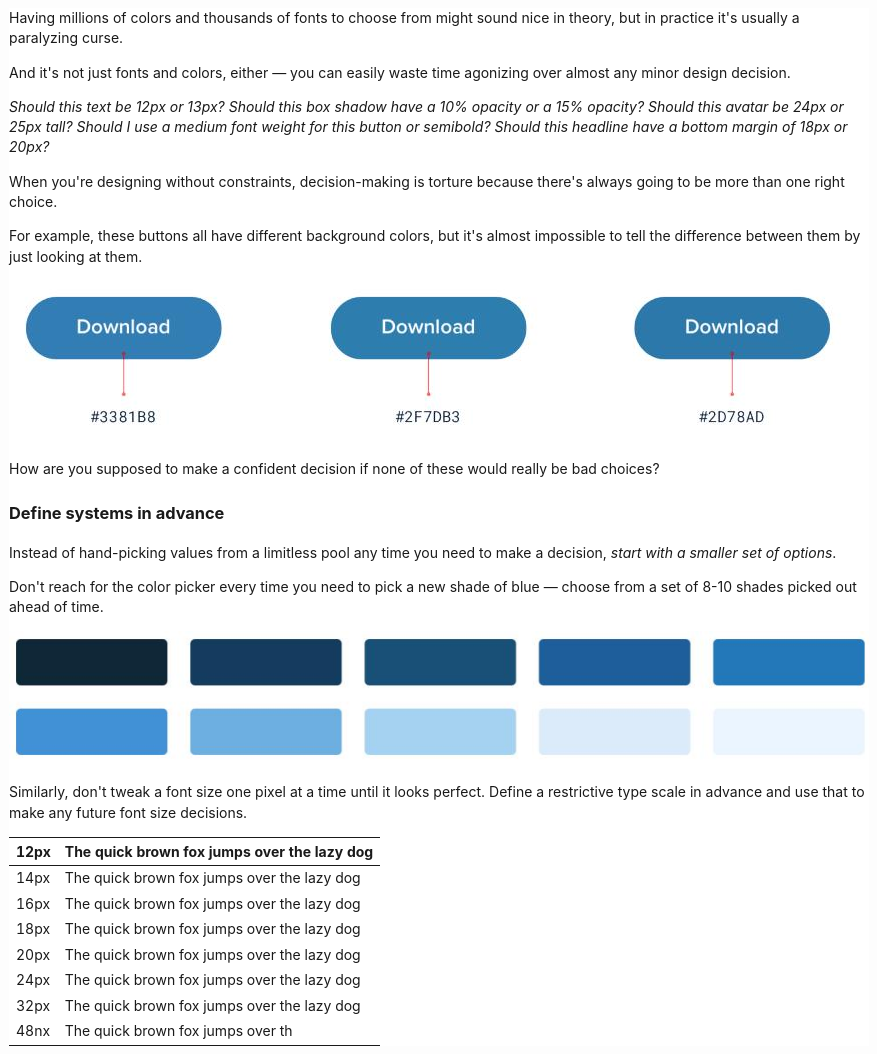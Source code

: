 Having millions of colors and thousands of fonts to choose from might sound nice in theory, but in practice it's usually a paralyzing curse.

And it's not just fonts and colors, either — you can easily waste time agonizing over almost any minor design decision.

*Should this text be 12px or 13px? Should this box shadow have a 10% opacity or a 15% opacity? Should this avatar be 24px or 25px tall? Should I use a medium font weight for this button or semibold? Should this headline have a bottom margin of 18px or 20px?*

When you're designing without constraints, decision-making is torture because there's always going to be more than one right choice.

For example, these buttons all have different background colors, but it's almost impossible to tell the difference between them by just looking at them.

![](_page_23_Figure_6.jpeg)

How are you supposed to make a confident decision if none of these would really be bad choices?

### **Define systems in advance**

Instead of hand-picking values from a limitless pool any time you need to make a decision, *start with a smaller set of options*.

Don't reach for the color picker every time you need to pick a new shade of blue — choose from a set of 8-10 shades picked out ahead of time.

![](_page_24_Picture_4.jpeg)

Similarly, don't tweak a font size one pixel at a time until it looks perfect. Define a restrictive type scale in advance and use that to make any future font size decisions.

| 12px | The quick brown fox jumps over the lazy dog |
| --- | --- |
| 14px | The quick brown fox jumps over the lazy dog |
| 16px | The quick brown fox jumps over the lazy dog |
| 18px | The quick brown fox jumps over the lazy dog |
| 20px | The quick brown fox jumps over the lazy dog |
| 24px | The quick brown fox jumps over the lazy dog |
| 32px | The quick brown fox jumps over the lazy dog |
| 48nx | The quick brown fox jumps over th |

